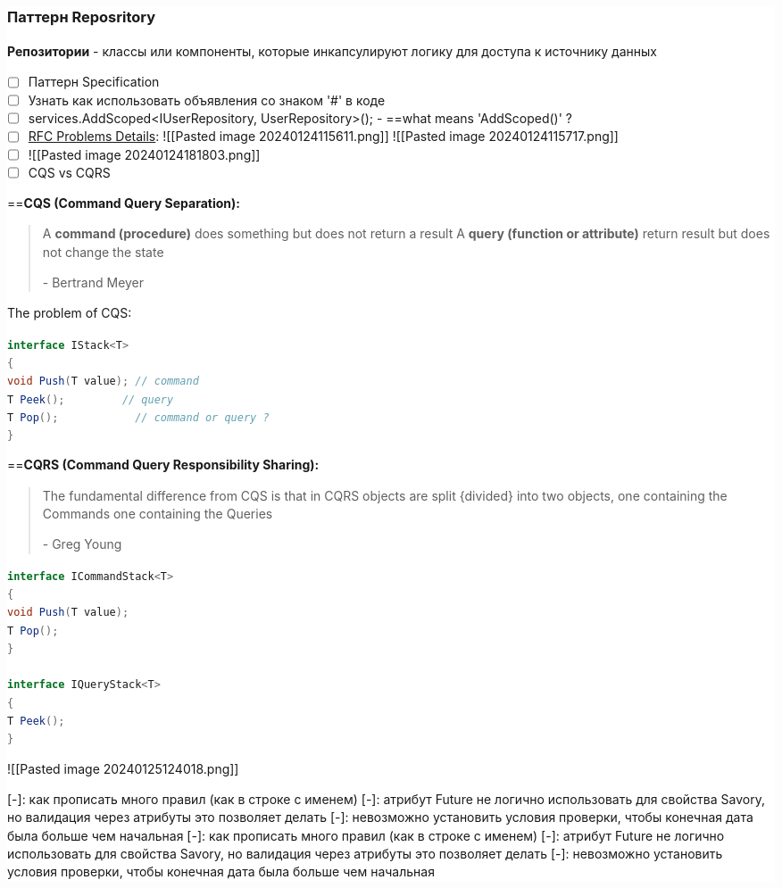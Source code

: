 
### Паттерн Reposritory

**Репозитории** - классы или компоненты, которые инкапсулируют логику для доступа к источнику данных

- [ ] Паттерн Specification 
- [ ] Узнать как использовать объявления со знаком '#' в коде
- [ ] services.AddScoped<IUserRepository, UserRepository>(); - ==what means 'AddScoped()' ?
- [ ] [RFC Problems Details](#https://www.rfc-editor.org/rfc/rfc7807#section-2):
      ![[Pasted image 20240124115611.png]]
      ![[Pasted image 20240124115717.png]]
- [ ] ![[Pasted image 20240124181803.png]]
- [ ] CQS vs CQRS 

==**CQS (Command Query Separation):**

> A **command (procedure)** does something but does not return a result
> A **query (function or attribute)** return result but does not change the state
> 
> \- Bertrand Meyer 

The problem of CQS:
```c#
interface IStack<T>
{
void Push(T value); // command
T Peek();         // query  
T Pop();            // command or query ?
}
```

==**CQRS (Command Query Responsibility Sharing):**

> The fundamental difference from CQS is that in CQRS objects are split {divided} into two objects, one containing the Commands one containing the Queries
> 
> \- Greg Young

```c#
interface ICommandStack<T>
{
void Push(T value);
T Pop();
}

interface IQueryStack<T>
{
T Peek();
}
```

![[Pasted image 20240125124018.png]]


[-]: как прописать много правил (как в строке с именем)
[-]: атрибут Future не логично использовать для свойства Savory, но валидация через атрибуты это позволяет делать
[-]: невозможно установить условия проверки, чтобы конечная дата была больше чем начальная
[-]: как прописать много правил (как в строке с именем)
[-]: атрибут Future не логично использовать для свойства Savory, но валидация через атрибуты это позволяет делать
[-]: невозможно установить условия проверки, чтобы конечная дата была больше чем начальная